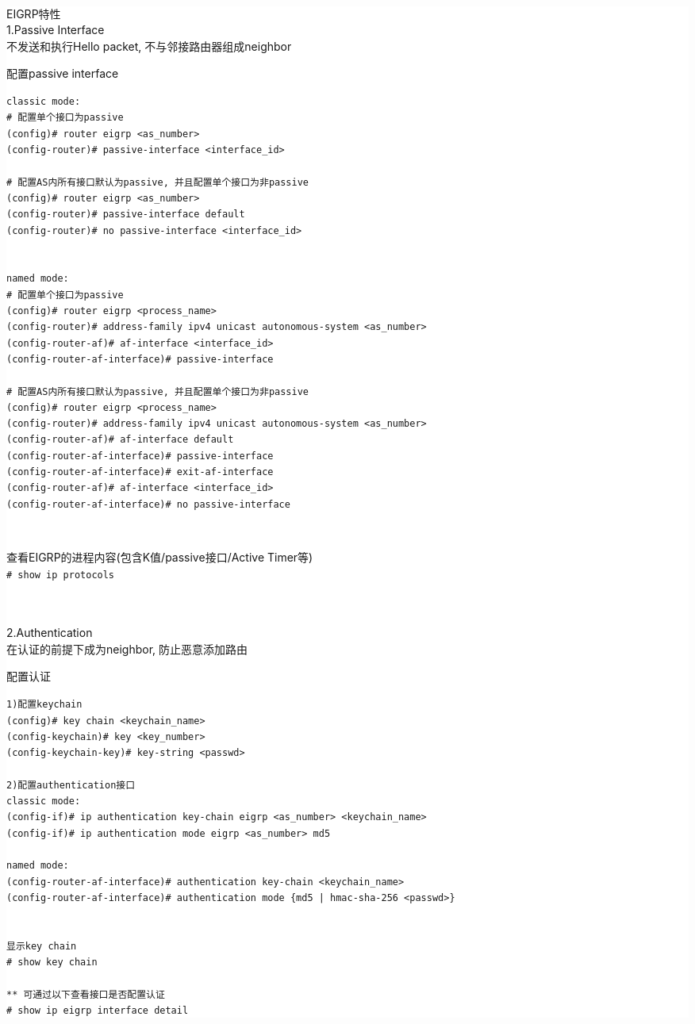 EIGRP特性<br>
1.Passive Interface<br>
不发送和执行Hello packet, 不与邻接路由器组成neighbor<br>

配置passive interface
```
classic mode:
# 配置单个接口为passive
(config)# router eigrp <as_number>
(config-router)# passive-interface <interface_id>

# 配置AS内所有接口默认为passive, 并且配置单个接口为非passive
(config)# router eigrp <as_number>
(config-router)# passive-interface default
(config-router)# no passive-interface <interface_id>


named mode:
# 配置单个接口为passive
(config)# router eigrp <process_name>
(config-router)# address-family ipv4 unicast autonomous-system <as_number>
(config-router-af)# af-interface <interface_id>
(config-router-af-interface)# passive-interface

# 配置AS内所有接口默认为passive, 并且配置单个接口为非passive
(config)# router eigrp <process_name>
(config-router)# address-family ipv4 unicast autonomous-system <as_number>
(config-router-af)# af-interface default
(config-router-af-interface)# passive-interface
(config-router-af-interface)# exit-af-interface
(config-router-af)# af-interface <interface_id>
(config-router-af-interface)# no passive-interface
```
<br>

查看EIGRP的进程内容(包含K值/passive接口/Active Timer等)<br>
`# show ip protocols`
<br>
<br>
<br>

2.Authentication<br>
在认证的前提下成为neighbor, 防止恶意添加路由<br>

配置认证
```
1)配置keychain
(config)# key chain <keychain_name>
(config-keychain)# key <key_number>
(config-keychain-key)# key-string <passwd>

2)配置authentication接口
classic mode:
(config-if)# ip authentication key-chain eigrp <as_number> <keychain_name>
(config-if)# ip authentication mode eigrp <as_number> md5

named mode:
(config-router-af-interface)# authentication key-chain <keychain_name>
(config-router-af-interface)# authentication mode {md5 | hmac-sha-256 <passwd>}


显示key chain
# show key chain

** 可通过以下查看接口是否配置认证
# show ip eigrp interface detail
```